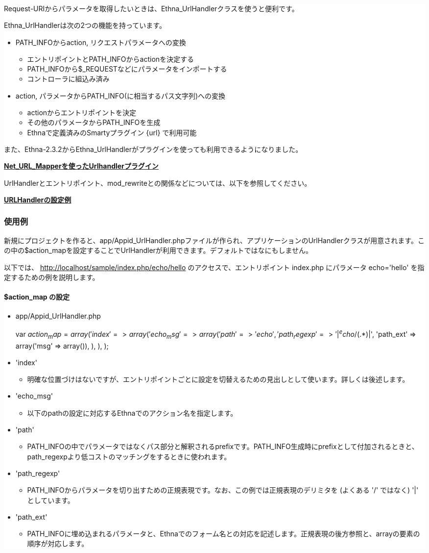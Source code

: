 Request-URIからパラメータを取得したいときは、Ethna\_UrlHandlerクラスを使うと便利です。

Ethna\_UrlHandlerは次の2つの機能を持っています。

- PATH\_INFOからaction, リクエストパラメータへの変換
  - エントリポイントとPATH\_INFOからactionを決定する
  - PATH\_INFOから$\_REQUESTなどにパラメータをインポートする
  - コントローラに組込み済み

- action, パラメータからPATH\_INFO(に相当するパス文字列)への変換
  - actionからエントリポイントを決定
  - その他のパラメータからPATH\_INFOを生成
  - Ethnaで定義済みのSmartyプラグイン {url} で利用可能

また、Ethna-2.3.2からEthna\_UrlHandlerがプラグインを使っても利用できるようになりました。

**[Net\_URL\_Mapperを使ったUrlhandlerプラグイン](ethna-document-dev_guide-urlhandler-plugin-neturlmapper.html "ethna-document-dev\_guide-urlhandler-plugin-neturlmapper (1240d)")**

UrlHandlerとエントリポイント、mod\_rewriteとの関係などについては、以下を参照してください。

**[URLHandlerの設定例](ethna-document-dev_guide-urlhandler-example.html "ethna-document-dev\_guide-urlhandler-example (926d)")**

### 使用例 [](ethna-document-dev_guide-urlhandler.html#g61ffe3b "g61ffe3b")

新規にプロジェクトを作ると、app/Appid\_UrlHandler.phpファイルが作られ、アプリケーションのUrlHandlerクラスが用意されます。この中の$action\_mapを設定することでUrlHandlerが利用できます。デフォルトではなにもしません。

以下では、 [http://localhost/sample/index.php/echo/hello](http://localhost/sample/index.php/echo/hello) のアクセスで、エントリポイント index.php にパラメータ echo='hello' を指定するための例を説明します。

#### $action\_map の設定 [](ethna-document-dev_guide-urlhandler.html#s835c9d5 "s835c9d5")

- app/Appid\_UrlHandler.php

    var $action_map = array(
        'index' => array(
            'echo_msg' => array(
                'path' => 'echo',
                'path_regexp' => '|^echo/(.*)$|',
                'path_ext' => array('msg' => array()),
            ),
        ),
    );

- 'index'
  - 明確な位置づけはないですが、エントリポイントごとに設定を切替えるための見出しとして使います。詳しくは後述します。
- 'echo\_msg'
  - 以下のpathの設定に対応するEthnaでのアクション名を指定します。
- 'path'
  - PATH\_INFOの中でパラメータではなくパス部分と解釈されるprefixです。PATH\_INFO生成時にprefixとして付加されるときと、path\_regexpより低コストのマッチングをするときに使われます。
- 'path\_regexp'
  - PATH\_INFOからパラメータを切り出すための正規表現です。なお、この例では正規表現のデリミタを (よくある '/' ではなく) '|' としています。
- 'path\_ext'
  - PATH\_INFOに埋め込まれるパラメータと、Ethnaでのフォーム名との対応を記述します。正規表現の後方参照と、arrayの要素の順序が対応します。
